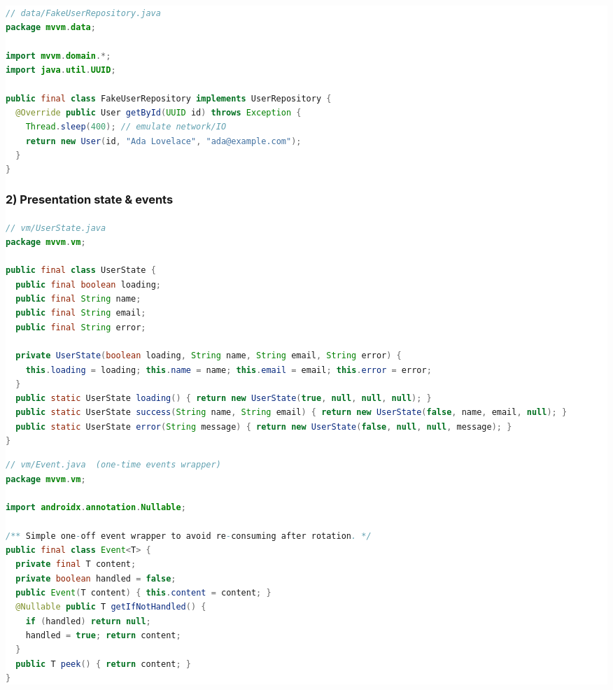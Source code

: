 ```java
// data/FakeUserRepository.java
package mvvm.data;

import mvvm.domain.*;
import java.util.UUID;

public final class FakeUserRepository implements UserRepository {
  @Override public User getById(UUID id) throws Exception {
    Thread.sleep(400); // emulate network/IO
    return new User(id, "Ada Lovelace", "ada@example.com");
  }
}
```

### 2) Presentation state & events

```java
// vm/UserState.java
package mvvm.vm;

public final class UserState {
  public final boolean loading;
  public final String name;
  public final String email;
  public final String error;

  private UserState(boolean loading, String name, String email, String error) {
    this.loading = loading; this.name = name; this.email = email; this.error = error;
  }
  public static UserState loading() { return new UserState(true, null, null, null); }
  public static UserState success(String name, String email) { return new UserState(false, name, email, null); }
  public static UserState error(String message) { return new UserState(false, null, null, message); }
}
```

```java
// vm/Event.java  (one-time events wrapper)
package mvvm.vm;

import androidx.annotation.Nullable;

/** Simple one-off event wrapper to avoid re-consuming after rotation. */
public final class Event<T> {
  private final T content;
  private boolean handled = false;
  public Event(T content) { this.content = content; }
  @Nullable public T getIfNotHandled() {
    if (handled) return null;
    handled = true; return content;
  }
  public T peek() { return content; }
}
```
